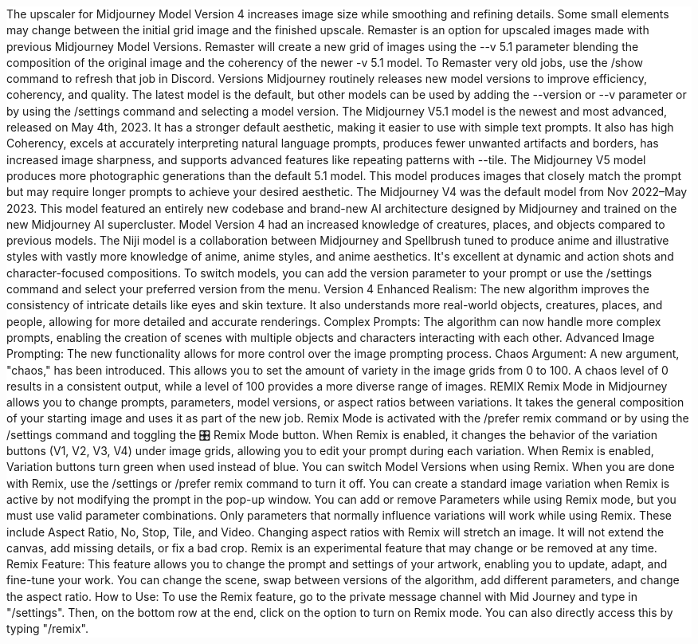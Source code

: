 The upscaler for Midjourney Model Version 4 increases image size while smoothing and refining details. Some small elements may change between the initial grid image and the finished upscale.
Remaster is an option for upscaled images made with previous Midjourney Model Versions. Remaster will create a new grid of images using the --v 5.1 parameter blending the composition of the original image and the coherency of the newer -v 5.1 model.
To Remaster very old jobs, use the /show command to refresh that job in Discord.
Versions
Midjourney routinely releases new model versions to improve efficiency, coherency, and quality. The latest model is the default, but other models can be used by adding the --version or --v parameter or by using the /settings command and selecting a model version.
The Midjourney V5.1 model is the newest and most advanced, released on May 4th, 2023. It has a stronger default aesthetic, making it easier to use with simple text prompts. It also has high Coherency, excels at accurately interpreting natural language prompts, produces fewer unwanted artifacts and borders, has increased image sharpness, and supports advanced features like repeating patterns with --tile.
The Midjourney V5 model produces more photographic generations than the default 5.1 model. This model produces images that closely match the prompt but may require longer prompts to achieve your desired aesthetic.
The Midjourney V4 was the default model from Nov 2022–May 2023. This model featured an entirely new codebase and brand-new AI architecture designed by Midjourney and trained on the new Midjourney AI supercluster. Model Version 4 had an increased knowledge of creatures, places, and objects compared to previous models.
The Niji model is a collaboration between Midjourney and Spellbrush tuned to produce anime and illustrative styles with vastly more knowledge of anime, anime styles, and anime aesthetics. It's excellent at dynamic and action shots and character-focused compositions.
To switch models, you can add the version parameter to your prompt or use the /settings command and select your preferred version from the menu.
Version 4
Enhanced Realism: The new algorithm improves the consistency of intricate details like eyes and skin texture. It also understands more real-world objects, creatures, places, and people, allowing for more detailed and accurate renderings.
Complex Prompts: The algorithm can now handle more complex prompts, enabling the creation of scenes with multiple objects and characters interacting with each other.
Advanced Image Prompting: The new functionality allows for more control over the image prompting process.
Chaos Argument: A new argument, "chaos," has been introduced. This allows you to set the amount of variety in the image grids from 0 to 100. A chaos level of 0 results in a consistent output, while a level of 100 provides a more diverse range of images.
REMIX
Remix Mode in Midjourney allows you to change prompts, parameters, model versions, or aspect ratios between variations. It takes the general composition of your starting image and uses it as part of the new job.
Remix Mode is activated with the /prefer remix command or by using the /settings command and toggling the 🎛️ Remix Mode button.
When Remix is enabled, it changes the behavior of the variation buttons (V1, V2, V3, V4) under image grids, allowing you to edit your prompt during each variation.
When Remix is enabled, Variation buttons turn green when used instead of blue.
You can switch Model Versions when using Remix.
When you are done with Remix, use the /settings or /prefer remix command to turn it off.
You can create a standard image variation when Remix is active by not modifying the prompt in the pop-up window.
You can add or remove Parameters while using Remix mode, but you must use valid parameter combinations.
Only parameters that normally influence variations will work while using Remix. These include Aspect Ratio, No, Stop, Tile, and Video.
Changing aspect ratios with Remix will stretch an image. It will not extend the canvas, add missing details, or fix a bad crop.
Remix is an experimental feature that may change or be removed at any time.
Remix Feature: This feature allows you to change the prompt and settings of your artwork, enabling you to update, adapt, and fine-tune your work. You can change the scene, swap between versions of the algorithm, add different parameters, and change the aspect ratio.
How to Use: To use the Remix feature, go to the private message channel with Mid Journey and type in "/settings". Then, on the bottom row at the end, click on the option to turn on Remix mode. You can also directly access this by typing "/remix".